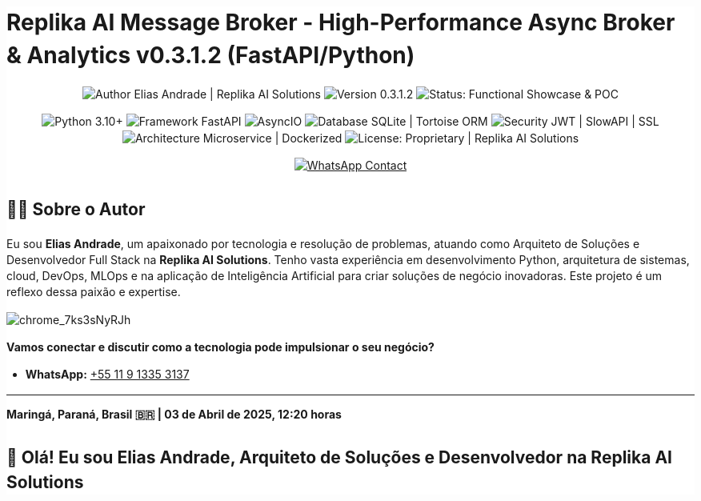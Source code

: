 # Replika AI Message Broker - High-Performance Async Broker & Analytics v0.3.1.2 (FastAPI/Python)

<p align="center">
  <img src="https://img.shields.io/badge/Author-Elias_Andrade_|_Replika_AI_Solutions-blue?style=for-the-badge&logo=Python&logoColor=white" alt="Author Elias Andrade | Replika AI Solutions">
  <img src="https://img.shields.io/badge/Version-0.3.1.2--fastapi--torch-green?style=for-the-badge" alt="Version 0.3.1.2">
  <img src="https://img.shields.io/badge/Status-Functional_Showcase_&_POC-brightgreen?style=for-the-badge" alt="Status: Functional Showcase & POC">
</p>

<p align="center">
  <img src="https://img.shields.io/badge/Python-3.10+-blue?style=flat-square&logo=python&logoColor=white" alt="Python 3.10+">
  <img src="https://img.shields.io/badge/Framework-FastAPI-green?style=flat-square&logo=fastapi&logoColor=white" alt="Framework FastAPI">
  <img src="https://img.shields.io/badge/Async-AsyncIO-purple?style=flat-square" alt="AsyncIO">
  <img src="https://img.shields.io/badge/Database-SQLite_|_Tortoise_ORM-orange?style=flat-square" alt="Database SQLite | Tortoise ORM">
  <img src="https://img.shields.io/badge/Security-JWT_|_SlowAPI_|_SSL-red?style=flat-square" alt="Security JWT | SlowAPI | SSL">
  <img src="https://img.shields.io/badge/Architecture-Microservice_|_Dockerized-lightblue?style=flat-square&logo=docker" alt="Architecture Microservice | Dockerized">
  <img src="https://img.shields.io/badge/License-Proprietary_|_Replika_AI_Solutions-lightgrey?style=flat-square" alt="License: Proprietary | Replika AI Solutions">
</p>

<p align="center">
  <a href="https://wa.me/5511913353137" target="_blank"><img src="https://img.shields.io/badge/WhatsApp-Contact_Elias-brightgreen?style=flat-square&logo=whatsapp&logoColor=white" alt="WhatsApp Contact"></a>
  
</p>


## 👨‍💻 Sobre o Autor

Eu sou **Elias Andrade**, um apaixonado por tecnologia e resolução de problemas, atuando como Arquiteto de Soluções e Desenvolvedor Full Stack na **Replika AI Solutions**. Tenho vasta experiência em desenvolvimento Python, arquitetura de sistemas, cloud, DevOps, MLOps e na aplicação de Inteligência Artificial para criar soluções de negócio inovadoras. Este projeto é um reflexo dessa paixão e expertise.

<img width="656" alt="chrome_7ks3sNyRJh" src="https://github.com/user-attachments/assets/45236990-9e1b-4de7-ac41-103d5fbab6d7" />


**Vamos conectar e discutir como a tecnologia pode impulsionar o seu negócio?**

*   **WhatsApp:** [+55 11 9 1335 3137](https://wa.me/5511913353137)

---

**Maringá, Paraná, Brasil 🇧🇷 | 03 de Abril de 2025, 12:20 horas**

## 👋 Olá! Eu sou Elias Andrade, Arquiteto de Soluções e Desenvolvedor na Replika AI Solutions
